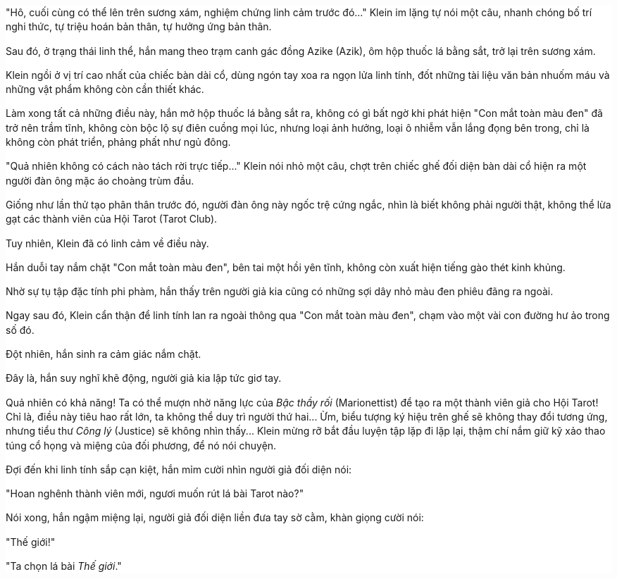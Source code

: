 "Hô, cuối cùng có thể lên trên sương xám, nghiệm chứng linh cảm trước đó..." Klein im lặng tự nói một câu, nhanh chóng bố trí nghi thức, tự triệu hoán bản thân, tự hưởng ứng bản thân.

Sau đó, ở trạng thái linh thể, hắn mang theo trạm canh gác đồng Azike (Azik), ôm hộp thuốc lá bằng sắt, trở lại trên sương xám.

Klein ngồi ở vị trí cao nhất của chiếc bàn dài cổ, dùng ngón tay xoa ra ngọn lửa linh tính, đốt những tài liệu văn bản nhuốm máu và những vật phẩm không còn cần thiết khác.

Làm xong tất cả những điều này, hắn mở hộp thuốc lá bằng sắt ra, không có gì bất ngờ khi phát hiện "Con mắt toàn màu đen" đã trở nên trầm tĩnh, không còn bộc lộ sự điên cuồng mọi lúc, nhưng loại ảnh hưởng, loại ô nhiễm vẫn lắng đọng bên trong, chỉ là không còn phát triển, phảng phất như ngủ đông.

"Quả nhiên không có cách nào tách rời trực tiếp..." Klein nói nhỏ một câu, chợt trên chiếc ghế đối diện bàn dài cổ hiện ra một người đàn ông mặc áo choàng trùm đầu.

Giống như lần thử tạo phân thân trước đó, người đàn ông này ngốc trệ cứng ngắc, nhìn là biết không phải người thật, không thể lừa gạt các thành viên của Hội Tarot (Tarot Club).

Tuy nhiên, Klein đã có linh cảm về điều này.

Hắn duỗi tay nắm chặt "Con mắt toàn màu đen", bên tai một hồi yên tĩnh, không còn xuất hiện tiếng gào thét kinh khủng.

Nhờ sự tụ tập đặc tính phi phàm, hắn thấy trên người giả kia cũng có những sợi dây nhỏ màu đen phiêu đãng ra ngoài.

Ngay sau đó, Klein cẩn thận để linh tính lan ra ngoài thông qua "Con mắt toàn màu đen", chạm vào một vài con đường hư ảo trong số đó.

Đột nhiên, hắn sinh ra cảm giác nắm chặt.

Đây là, hắn suy nghĩ khẽ động, người giả kia lập tức giơ tay.

Quả nhiên có khả năng! Ta có thể mượn nhờ năng lực của *Bậc thầy rối* (Marionettist) để tạo ra một thành viên giả cho Hội Tarot! Chỉ là, điều này tiêu hao rất lớn, ta không thể duy trì người thứ hai... Ừm, biểu tượng ký hiệu trên ghế sẽ không thay đổi tương ứng, nhưng tiểu thư *Công lý* (Justice) sẽ không nhìn thấy... Klein mừng rỡ bắt đầu luyện tập lặp đi lặp lại, thậm chí nắm giữ kỹ xảo thao túng cổ họng và miệng của đối phương, để nó nói chuyện.

Đợi đến khi linh tính sắp cạn kiệt, hắn mỉm cười nhìn người giả đối diện nói:

"Hoan nghênh thành viên mới, ngươi muốn rút lá bài Tarot nào?"

Nói xong, hắn ngậm miệng lại, người giả đối diện liền đưa tay sờ cằm, khàn giọng cười nói:

"Thế giới!"

"Ta chọn lá bài *Thế giới*."
